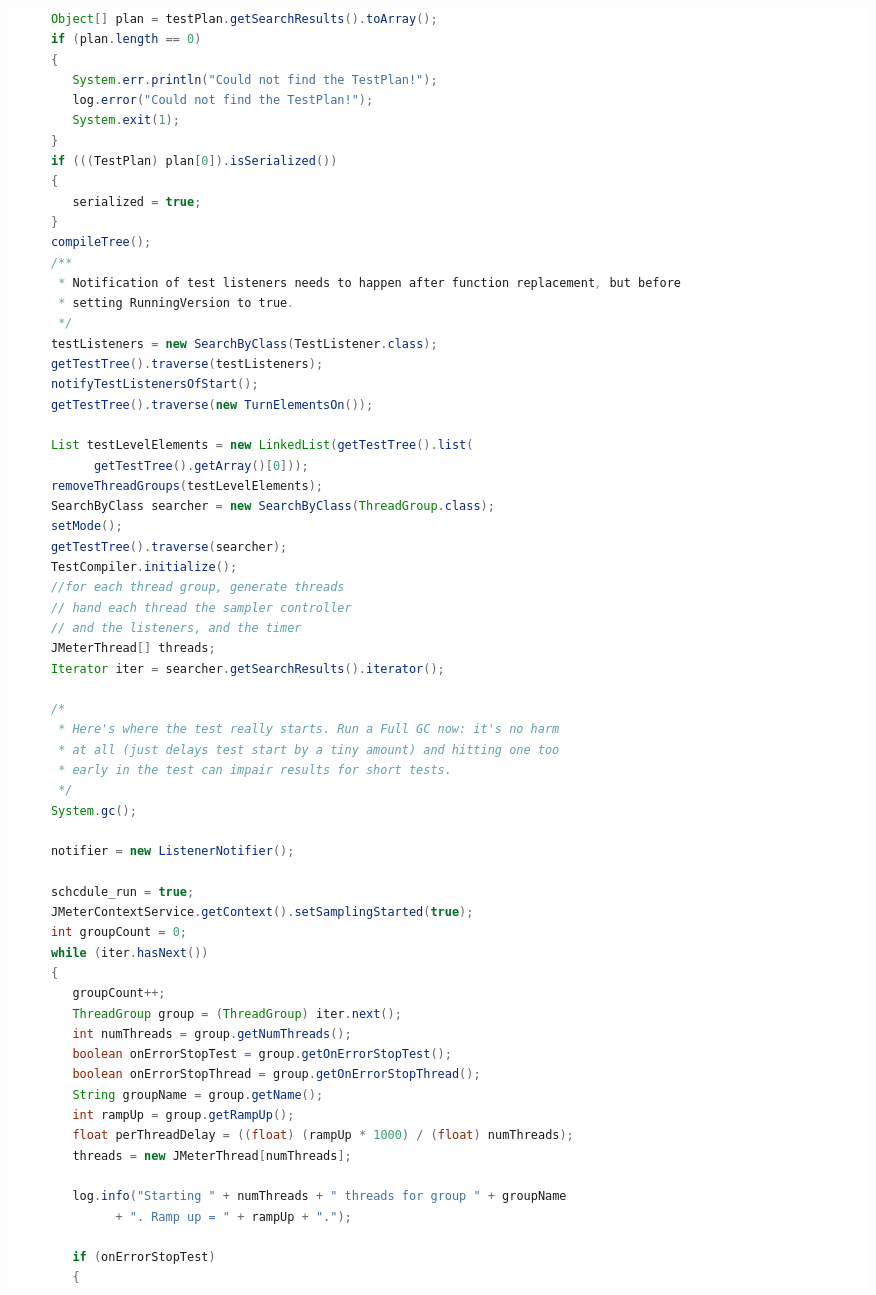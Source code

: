 ```java
      Object[] plan = testPlan.getSearchResults().toArray();
      if (plan.length == 0)
      {
         System.err.println("Could not find the TestPlan!");
         log.error("Could not find the TestPlan!");
         System.exit(1);
      }
      if (((TestPlan) plan[0]).isSerialized())
      {
         serialized = true;
      }
      compileTree();
      /** 
       * Notification of test listeners needs to happen after function replacement, but before
       * setting RunningVersion to true.
       */
      testListeners = new SearchByClass(TestListener.class);
      getTestTree().traverse(testListeners);
      notifyTestListenersOfStart();
      getTestTree().traverse(new TurnElementsOn());
      
      List testLevelElements = new LinkedList(getTestTree().list(
            getTestTree().getArray()[0]));
      removeThreadGroups(testLevelElements);
      SearchByClass searcher = new SearchByClass(ThreadGroup.class);
      setMode();
      getTestTree().traverse(searcher);
      TestCompiler.initialize();
      //for each thread group, generate threads
      // hand each thread the sampler controller
      // and the listeners, and the timer
      JMeterThread[] threads;
      Iterator iter = searcher.getSearchResults().iterator();

      /*
       * Here's where the test really starts. Run a Full GC now: it's no harm
       * at all (just delays test start by a tiny amount) and hitting one too
       * early in the test can impair results for short tests.
       */
      System.gc();

      notifier = new ListenerNotifier();

      schcdule_run = true;
      JMeterContextService.getContext().setSamplingStarted(true);
      int groupCount = 0;
      while (iter.hasNext())
      {
         groupCount++;
         ThreadGroup group = (ThreadGroup) iter.next();
         int numThreads = group.getNumThreads();
         boolean onErrorStopTest = group.getOnErrorStopTest();
         boolean onErrorStopThread = group.getOnErrorStopThread();
         String groupName = group.getName();
         int rampUp = group.getRampUp();
         float perThreadDelay = ((float) (rampUp * 1000) / (float) numThreads);
         threads = new JMeterThread[numThreads];

         log.info("Starting " + numThreads + " threads for group " + groupName
               + ". Ramp up = " + rampUp + ".");

         if (onErrorStopTest)
         {
```